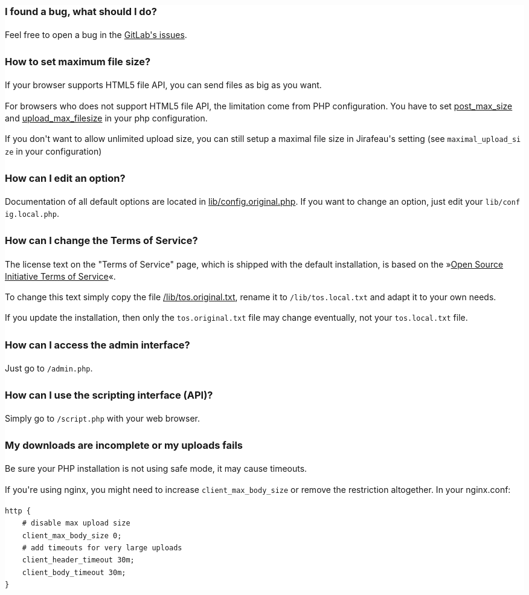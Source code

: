 ### I found a bug, what should I do?

Feel free to open a bug in the [GitLab's issues](https://gitlab.com/mojo42/Jirafeau/issues).

### How to set maximum file size?

If your browser supports HTML5 file API, you can send files as big as you want.

For browsers who does not support HTML5 file API, the limitation come from PHP configuration.
You have to set [post_max_size](https://php.net/manual/en/ini.core.php#ini.post-max-size) and [upload_max_filesize](https://php.net/manual/en/ini.core.php#ini.upload-max-filesize) in your php configuration.

If you don't want to allow unlimited upload size, you can still setup a maximal file size in Jirafeau's setting (see ```maximal_upload_size``` in your configuration)

### How can I edit an option?

Documentation of all default options are located in [lib/config.original.php](https://gitlab.com/mojo42/Jirafeau/blob/master/lib/config.original.php).
If you want to change an option, just edit your ```lib/config.local.php```.

### How can I change the Terms of Service?

The license text on the "Terms of Service" page, which is shipped with the default installation, is based on the »[Open Source Initiative Terms of Service](https://opensource.org/ToS)«.

To change this text simply copy the file [/lib/tos.original.txt](https://gitlab.com/mojo42/Jirafeau/blob/master/lib/tos.original.txt), rename it to ```/lib/tos.local.txt``` and adapt it to your own needs.

If you update the installation, then only the ```tos.original.txt``` file may change eventually, not your ```tos.local.txt``` file.

### How can I access the admin interface?

Just go to ```/admin.php```.

### How can I use the scripting interface (API)?

Simply go to ```/script.php``` with your web browser.

### My downloads are incomplete or my uploads fails

Be sure your PHP installation is not using safe mode, it may cause timeouts.

If you're using nginx, you might need to increase `client_max_body_size` or remove the restriction altogether. In your nginx.conf:

```nginx
http {
    # disable max upload size
    client_max_body_size 0;
    # add timeouts for very large uploads
    client_header_timeout 30m;
    client_body_timeout 30m;
}
```
